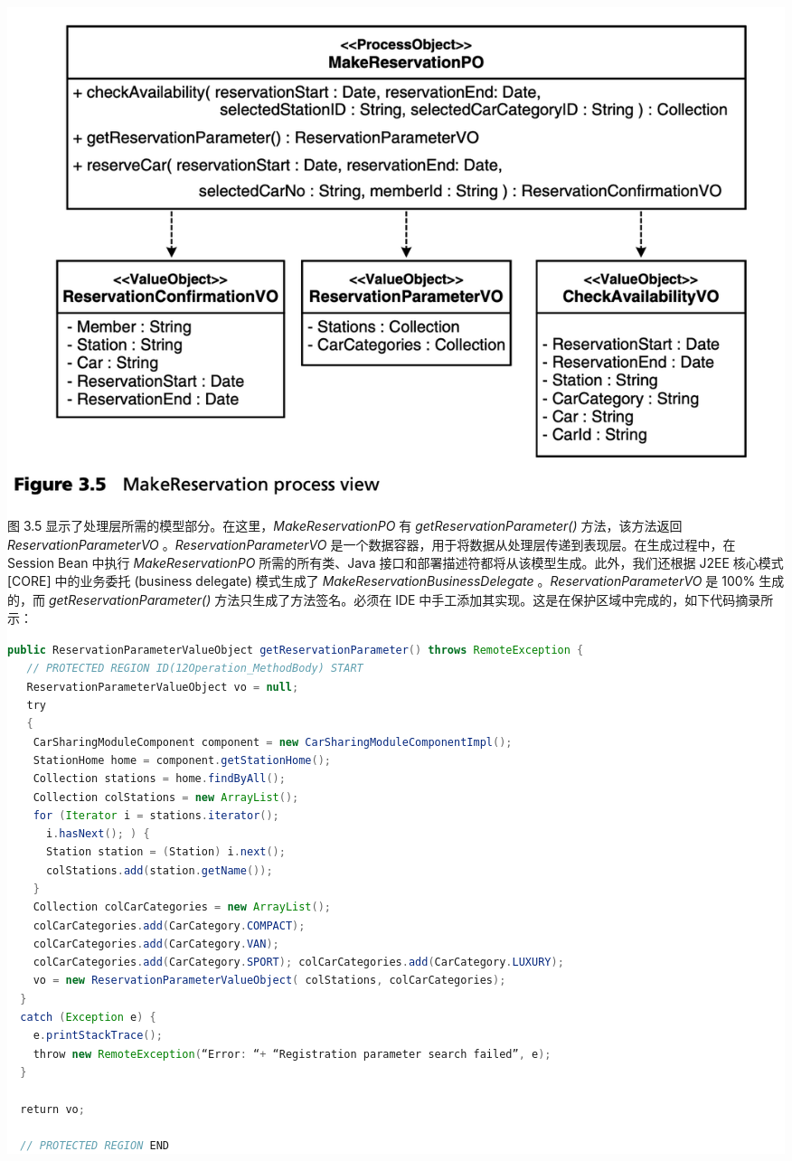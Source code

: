 ![Figure 3.5](../img/f3.5.png)

图 3.5 显示了处理层所需的模型部分。在这里，*MakeReservationPO* 有 *getReservationParameter()* 方法，该方法返回 *ReservationParameterVO* 。*ReservationParameterVO* 是一个数据容器，用于将数据从处理层传递到表现层。在生成过程中，在 Session Bean 中执行 *MakeReservationPO* 所需的所有类、Java 接口和部署描述符都将从该模型生成。此外，我们还根据 J2EE 核心模式 [CORE] 中的业务委托 (business delegate) 模式生成了 *MakeReservationBusinessDelegate* 。*ReservationParameterVO* 是 100% 生成的，而 *getReservationParameter()* 方法只生成了方法签名。必须在 IDE 中手工添加其实现。这是在保护区域中完成的，如下代码摘录所示：
```java
public ReservationParameterValueObject getReservationParameter() throws RemoteException {
   // PROTECTED REGION ID(12Operation_MethodBody) START
   ReservationParameterValueObject vo = null;
   try
   {
    CarSharingModuleComponent component = new CarSharingModuleComponentImpl();
    StationHome home = component.getStationHome();
    Collection stations = home.findByAll();
    Collection colStations = new ArrayList();
    for (Iterator i = stations.iterator();
      i.hasNext(); ) {
      Station station = (Station) i.next();
      colStations.add(station.getName());
    }
    Collection colCarCategories = new ArrayList();
    colCarCategories.add(CarCategory.COMPACT);
    colCarCategories.add(CarCategory.VAN);
    colCarCategories.add(CarCategory.SPORT); colCarCategories.add(CarCategory.LUXURY);
    vo = new ReservationParameterValueObject( colStations, colCarCategories);
  }
  catch (Exception e) {
    e.printStackTrace();
    throw new RemoteException(“Error: “+ “Registration parameter search failed”, e);
  }
 
  return vo;
 
  // PROTECTED REGION END
```